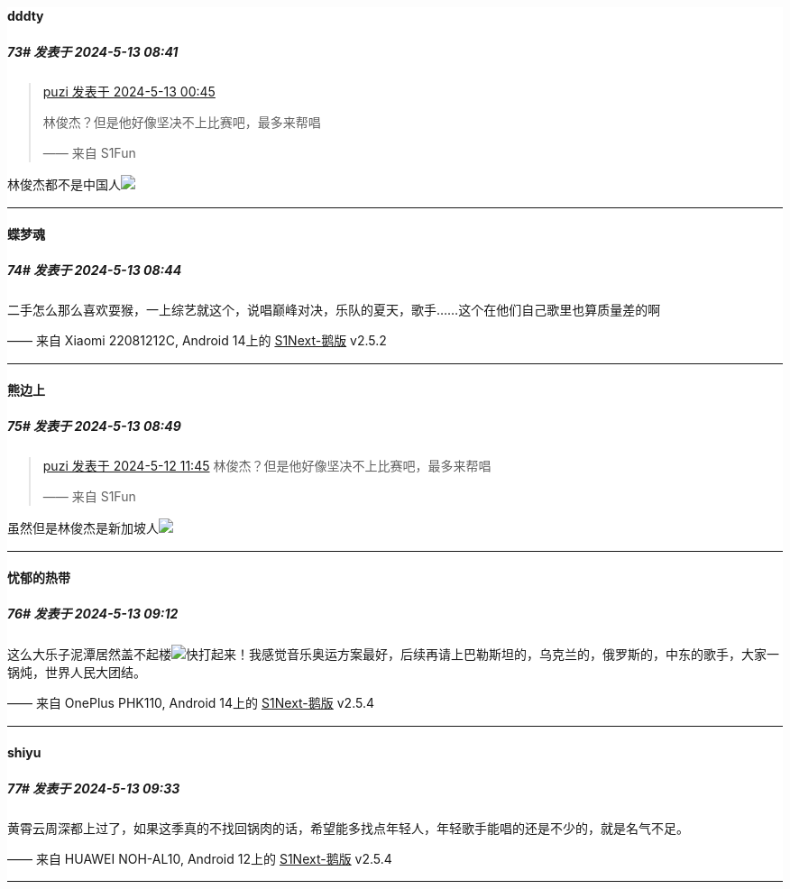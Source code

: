 ####  dddty  
##### 73#       发表于 2024-5-13 08:41

<blockquote><a href="httphttps://bbs.saraba1st.com/2b/forum.php?mod=redirect&amp;goto=findpost&amp;pid=64900486&amp;ptid=2181610" target="_blank">puzi 发表于 2024-5-13 00:45</a>

林俊杰？但是他好像坚决不上比赛吧，最多来帮唱

—— 来自 S1Fun</blockquote>
林俊杰都不是中国人<img src="https://static.saraba1st.com/image/smiley/face2017/067.png" referrerpolicy="no-referrer">

*****

####  蝶梦魂  
##### 74#       发表于 2024-5-13 08:44

二手怎么那么喜欢耍猴，一上综艺就这个，说唱巅峰对决，乐队的夏天，歌手……这个在他们自己歌里也算质量差的啊

—— 来自 Xiaomi 22081212C, Android 14上的 [S1Next-鹅版](https://github.com/ykrank/S1-Next/releases) v2.5.2


*****

####  熊边上  
##### 75#       发表于 2024-5-13 08:49

<blockquote><a href="httphttps://bbs.saraba1st.com/2b/forum.php?mod=redirect&amp;goto=findpost&amp;pid=64900486&amp;ptid=2181610" target="_blank">puzi 发表于 2024-5-12 11:45</a>
林俊杰？但是他好像坚决不上比赛吧，最多来帮唱

—— 来自 S1Fun</blockquote>
虽然但是林俊杰是新加坡人<img src="https://static.saraba1st.com/image/smiley/face2017/067.png" referrerpolicy="no-referrer">


*****

####  忧郁的热带  
##### 76#       发表于 2024-5-13 09:12

这么大乐子泥潭居然盖不起楼<img src="https://static.saraba1st.com/image/smiley/face2017/025.png" referrerpolicy="no-referrer">快打起来！我感觉音乐奥运方案最好，后续再请上巴勒斯坦的，乌克兰的，俄罗斯的，中东的歌手，大家一锅炖，世界人民大团结。

—— 来自 OnePlus PHK110, Android 14上的 [S1Next-鹅版](https://github.com/ykrank/S1-Next/releases) v2.5.4


*****

####  shiyu  
##### 77#       发表于 2024-5-13 09:33

黄霄云周深都上过了，如果这季真的不找回锅肉的话，希望能多找点年轻人，年轻歌手能唱的还是不少的，就是名气不足。

—— 来自 HUAWEI NOH-AL10, Android 12上的 [S1Next-鹅版](https://github.com/ykrank/S1-Next/releases) v2.5.4


*****

